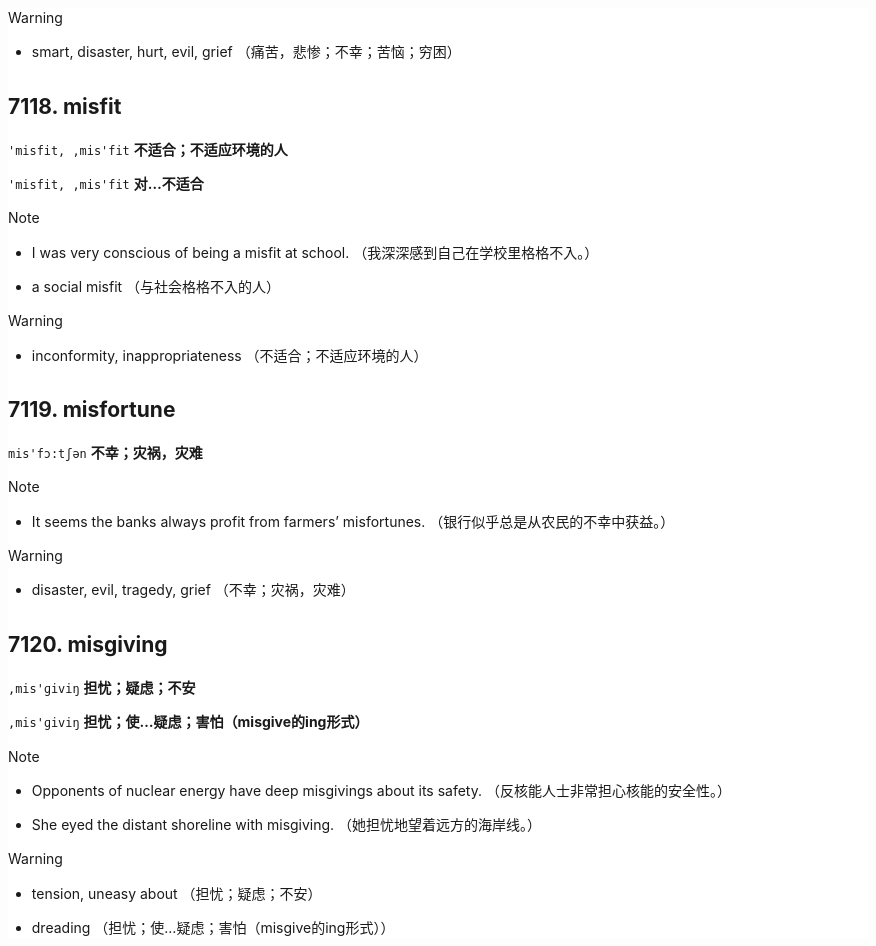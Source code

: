 > [!WARNING]
>
> - smart, disaster, hurt, evil, grief （痛苦，悲惨；不幸；苦恼；穷困）
>

## 7118. misfit

`'misfit, ,mis'fit`  **不适合；不适应环境的人**

`'misfit, ,mis'fit`  **对…不适合**

> [!NOTE]
>
> - I was very conscious of being a misfit at school. （我深深感到自己在学校里格格不入。）
>
> - a social misfit （与社会格格不入的人）
>

> [!WARNING]
>
> - inconformity, inappropriateness （不适合；不适应环境的人）
>

## 7119. misfortune

`mis'fɔ:tʃən`  **不幸；灾祸，灾难**

> [!NOTE]
>
> - It seems the banks always profit from farmers’ misfortunes. （银行似乎总是从农民的不幸中获益。）
>

> [!WARNING]
>
> - disaster, evil, tragedy, grief （不幸；灾祸，灾难）
>

## 7120. misgiving

`,mis'ɡiviŋ`  **担忧；疑虑；不安**

`,mis'ɡiviŋ`  **担忧；使…疑虑；害怕（misgive的ing形式）**

> [!NOTE]
>
> - Opponents of nuclear energy have deep misgivings about its safety. （反核能人士非常担心核能的安全性。）
>
> - She eyed the distant shoreline with misgiving. （她担忧地望着远方的海岸线。）
>

> [!WARNING]
>
> - tension, uneasy about （担忧；疑虑；不安）
>
> - dreading （担忧；使…疑虑；害怕（misgive的ing形式））
>
